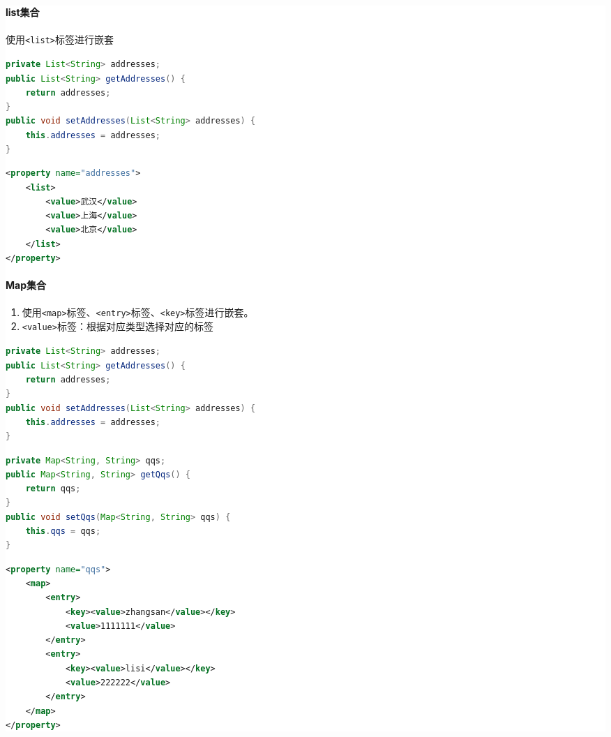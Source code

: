 #### list集合

使用`<list>`标签进行嵌套

```java
private List<String> addresses;
public List<String> getAddresses() {
    return addresses;
}
public void setAddresses(List<String> addresses) {
    this.addresses = addresses;
}
```

```xml
<property name="addresses">
    <list>
        <value>武汉</value>
        <value>上海</value>
        <value>北京</value>
    </list>
</property>
```

#### Map集合

1. 使用`<map>`标签、`<entry>`标签、`<key>`标签进行嵌套。
2. `<value>`标签：根据对应类型选择对应的标签

```java
private List<String> addresses;
public List<String> getAddresses() {
    return addresses;
}
public void setAddresses(List<String> addresses) {
    this.addresses = addresses;
}
```

```java
private Map<String, String> qqs;
public Map<String, String> getQqs() {
    return qqs;
}
public void setQqs(Map<String, String> qqs) {
    this.qqs = qqs;
}
```

```xml
<property name="qqs">
    <map>
        <entry>
            <key><value>zhangsan</value></key>
            <value>1111111</value>
        </entry>
        <entry>
            <key><value>lisi</value></key>
            <value>222222</value>
        </entry>
    </map>
</property>
```

